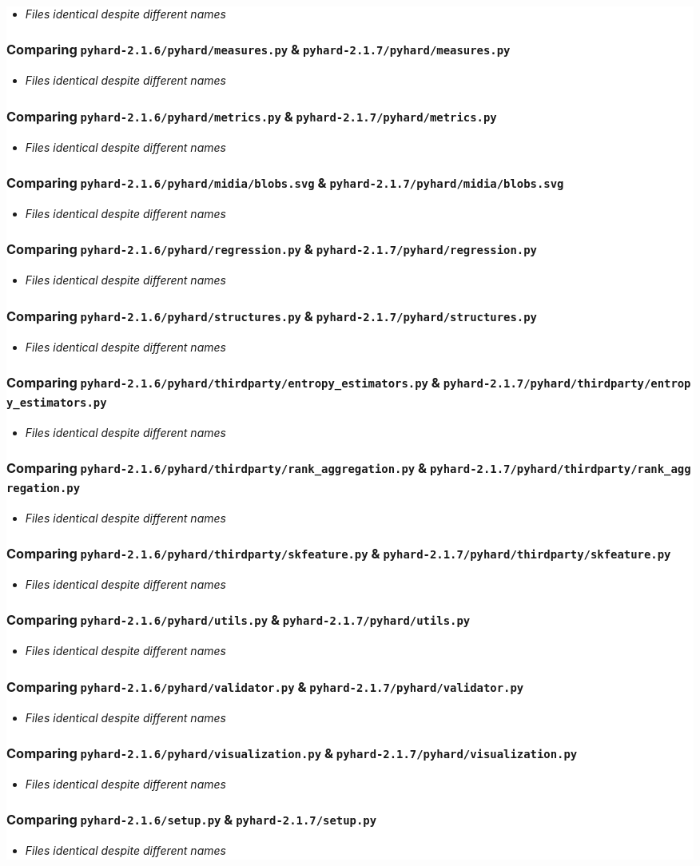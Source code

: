  * *Files identical despite different names*

### Comparing `pyhard-2.1.6/pyhard/measures.py` & `pyhard-2.1.7/pyhard/measures.py`

 * *Files identical despite different names*

### Comparing `pyhard-2.1.6/pyhard/metrics.py` & `pyhard-2.1.7/pyhard/metrics.py`

 * *Files identical despite different names*

### Comparing `pyhard-2.1.6/pyhard/midia/blobs.svg` & `pyhard-2.1.7/pyhard/midia/blobs.svg`

 * *Files identical despite different names*

### Comparing `pyhard-2.1.6/pyhard/regression.py` & `pyhard-2.1.7/pyhard/regression.py`

 * *Files identical despite different names*

### Comparing `pyhard-2.1.6/pyhard/structures.py` & `pyhard-2.1.7/pyhard/structures.py`

 * *Files identical despite different names*

### Comparing `pyhard-2.1.6/pyhard/thirdparty/entropy_estimators.py` & `pyhard-2.1.7/pyhard/thirdparty/entropy_estimators.py`

 * *Files identical despite different names*

### Comparing `pyhard-2.1.6/pyhard/thirdparty/rank_aggregation.py` & `pyhard-2.1.7/pyhard/thirdparty/rank_aggregation.py`

 * *Files identical despite different names*

### Comparing `pyhard-2.1.6/pyhard/thirdparty/skfeature.py` & `pyhard-2.1.7/pyhard/thirdparty/skfeature.py`

 * *Files identical despite different names*

### Comparing `pyhard-2.1.6/pyhard/utils.py` & `pyhard-2.1.7/pyhard/utils.py`

 * *Files identical despite different names*

### Comparing `pyhard-2.1.6/pyhard/validator.py` & `pyhard-2.1.7/pyhard/validator.py`

 * *Files identical despite different names*

### Comparing `pyhard-2.1.6/pyhard/visualization.py` & `pyhard-2.1.7/pyhard/visualization.py`

 * *Files identical despite different names*

### Comparing `pyhard-2.1.6/setup.py` & `pyhard-2.1.7/setup.py`

 * *Files identical despite different names*

